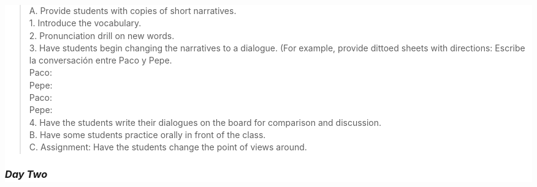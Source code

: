   </i>
 </h3>
 <blockquote>
  <dl>
   <dt>
    A. Provide students with copies of short narratives.
    <dt>
     <span class="indent">
     </span>
     1. Introduce the vocabulary.
     <dt>
      <span class="indent">
      </span>
      2. Pronunciation drill on new words.
      <dt>
       <span class="indent">
       </span>
       3. Have students begin changing the narratives to a dialogue. (For example, provide dittoed sheets with directions: Escribe la conversación entre Paco y Pepe.
       <dt>
        <span class="indent">
        </span>
        Paco:
        <dt>
         <span class="indent">
         </span>
         Pepe:
         <dt>
          <span class="indent">
          </span>
          Paco:
          <dt>
           <span class="indent">
           </span>
           Pepe:
           <dt>
            <span class="indent">
            </span>
            4. Have the students write their dialogues on the board for comparison and discussion.
            <dt>
             B. Have some students practice orally in front of the class.
             <dt>
              C. Assignment: Have the students change the point of views around.
             </dt>
            </dt>
           </dt>
          </dt>
         </dt>
        </dt>
       </dt>
      </dt>
     </dt>
    </dt>
   </dt>
  </dl>
 </blockquote>
 <h3>
  <i>
   Day Two
  </i>
 </h3>
 <blockquote>
  <dl>
   <dt>